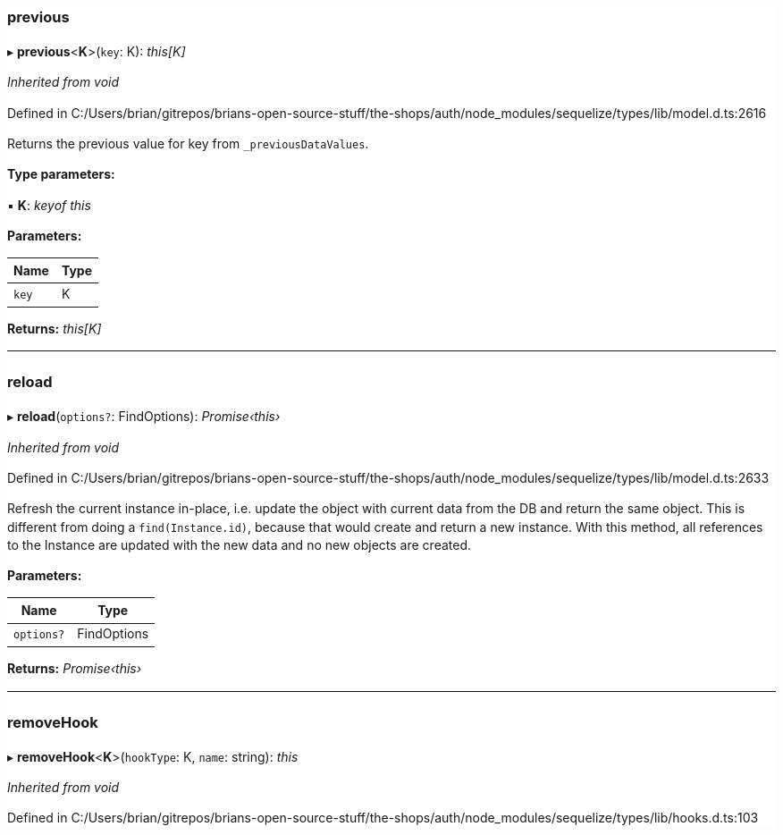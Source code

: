 ###  previous

▸ **previous**<**K**>(`key`: K): *this[K]*

*Inherited from void*

Defined in C:/Users/brian/gitrepos/brians-open-source-stuff/the-shops/auth/node_modules/sequelize/types/lib/model.d.ts:2616

Returns the previous value for key from `_previousDataValues`.

**Type parameters:**

▪ **K**: *keyof this*

**Parameters:**

Name | Type |
------ | ------ |
`key` | K |

**Returns:** *this[K]*

___

###  reload

▸ **reload**(`options?`: FindOptions): *Promise‹this›*

*Inherited from void*

Defined in C:/Users/brian/gitrepos/brians-open-source-stuff/the-shops/auth/node_modules/sequelize/types/lib/model.d.ts:2633

Refresh the current instance in-place, i.e. update the object with current data from the DB and return
the same object. This is different from doing a `find(Instance.id)`, because that would create and
return a new instance. With this method, all references to the Instance are updated with the new data
and no new objects are created.

**Parameters:**

Name | Type |
------ | ------ |
`options?` | FindOptions |

**Returns:** *Promise‹this›*

___

###  removeHook

▸ **removeHook**<**K**>(`hookType`: K, `name`: string): *this*

*Inherited from void*

Defined in C:/Users/brian/gitrepos/brians-open-source-stuff/the-shops/auth/node_modules/sequelize/types/lib/hooks.d.ts:103
